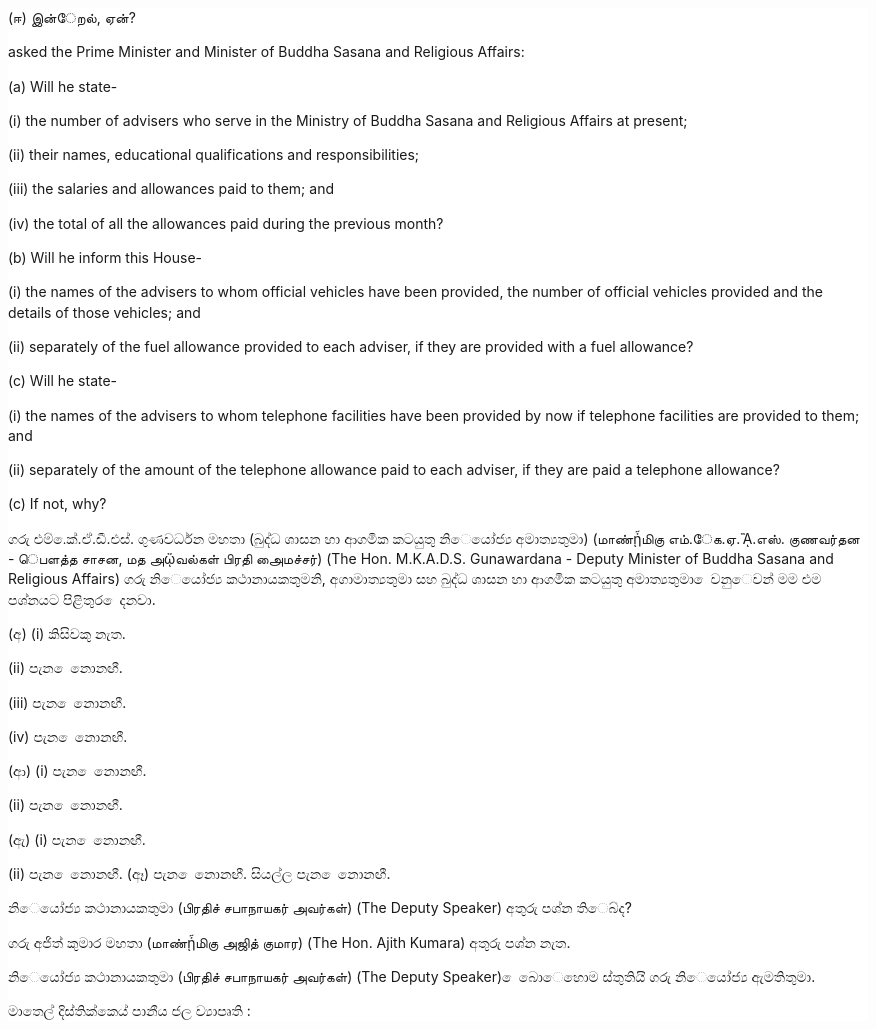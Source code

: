 (ஈ) இன்ேறல், ஏன்?

asked the Prime Minister and Minister of Buddha Sasana and Religious Affairs:

(a) Will he state-

(i) the number of advisers who serve in the Ministry of Buddha Sasana and Religious Affairs at present;

(ii) their names, educational qualifications and responsibilities;

(iii) the salaries and allowances paid to them; and

(iv) the total of all the allowances paid during the previous month?

(b) Will he inform this House-

(i) the names of the advisers to whom official vehicles have been provided, the number of official vehicles provided and the details of those vehicles; and

(ii) separately of the fuel allowance provided to each adviser, if they are provided with a fuel allowance?

(c) Will he state-

(i) the names of the advisers to whom telephone facilities have been provided by now if telephone facilities are provided to them; and

(ii) separately of the amount of the telephone allowance paid to each adviser, if they are paid a telephone allowance?

(c) If not, why?

ගරු එම්.ෙක්.ඒ.ඩී.එස්. ගුණවර්ධන මහතා (බුද්ධ ශාසන හා ආගමික කටයුතු නිෙයෝජ්‍ය අමාත්‍යතුමා) (மாண்ᾗமிகு எம்.ேக.ஏ.ᾊ.எஸ். குணவர்தன - ெபளத்த சாசன, மத அᾤவல்கள் பிரதி அைமச்சர்) (The Hon. M.K.A.D.S. Gunawardana - Deputy Minister of Buddha Sasana and Religious Affairs) ගරු නිෙයෝජ්‍ය කථානායකතුමනි, අගාමාත්‍යතුමා සහ බුද්ධ ශාසන හා ආගමික කටයුතු අමාත්‍යතුමා ෙවනුෙවන් මම එම පශ්නයට පිළිතුර ෙදනවා.

(අ) (i) කිසිවකු නැත.

(ii) පැන ෙනොනඟී.

(iii) පැන ෙනොනඟී.

(iv) පැන ෙනොනඟී.

(ආ) (i) පැන ෙනොනඟී.

(ii) පැන ෙනොනඟී.

(ඇ) (i) පැන ෙනොනඟී.

(ii) පැන ෙනොනඟී. (ඈ) පැන ෙනොනඟී. සියල්ල පැන ෙනොනඟී.

නිෙයෝජ්‍ය කථානායකතුමා (பிரதிச் சபாநாயகர் அவர்கள்) (The Deputy Speaker) අතුරු පශ්න තිෙබ්ද?

ගරු අජිත් කුමාර මහතා (மாண்ᾗமிகு அஜித் குமார) (The Hon. Ajith Kumara) අතුරු පශ්න නැත.

නිෙයෝජ්‍ය කථානායකතුමා (பிரதிச் சபாநாயகர் அவர்கள்) (The Deputy Speaker) ෙබොෙහොම ස්තුතියි ගරු නිෙයෝජ්‍ය ඇමතිතුමා.

මාතෙල් දිස්තික්කෙය් පානීය ජල ව්‍යාපෘති :
